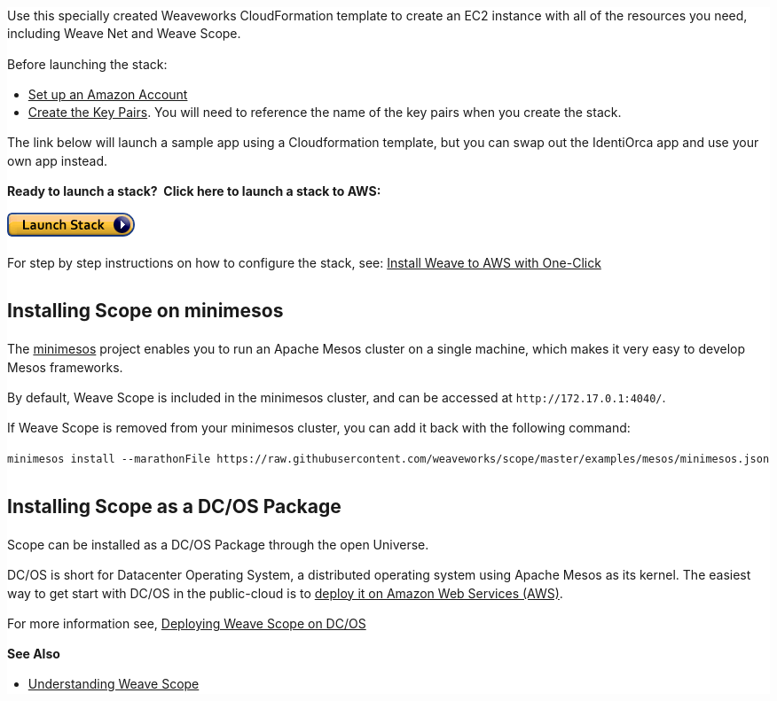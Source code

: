 Use this specially created Weaveworks CloudFormation template to create an EC2 instance with all of the resources you need, including Weave Net and Weave Scope.

Before launching the stack:

* [Set up an Amazon Account](http://docs.aws.amazon.com/AWSEC2/latest/UserGuide/get-set-up-for-amazon-ec2.html)
* [Create the Key Pairs](http://docs.aws.amazon.com/gettingstarted/latest/wah/getting-started-prereq.html). You will need to reference the name of the key pairs when you create the stack.

The link below will launch a sample app using a Cloudformation template, but you can swap out the IdentiOrca app and use your own app instead.

**Ready to launch a stack?  Click here to launch a stack to AWS:**

[![](images/cloudformation-launch-stack.png)](https://console.aws.amazon.com/cloudformation/home#/stacks/new?templateURL=https:%2F%2Fs3.amazonaws.com%2Fweaveworks-cfn-public%2Fintegrations%2Fecs-identiorca.json)

For step by step instructions on how to configure the stack, see: [Install Weave to AWS with One-Click](https://www.weave.works/docs/cloud/latest/install/ec2-no-kubernetes/)

## <a name="minimesos"></a>Installing Scope on minimesos

The [minimesos](https://github.com/ContainerSolutions/minimesos) project enables you to run an Apache Mesos cluster on a single machine, which makes it very easy to develop Mesos frameworks.

By default, Weave Scope is included in the minimesos cluster, and can be accessed at `http://172.17.0.1:4040/`.

If Weave Scope is removed from your minimesos cluster, you can add it back with the following command:

```
minimesos install --marathonFile https://raw.githubusercontent.com/weaveworks/scope/master/examples/mesos/minimesos.json
```

## <a name="dcos"></a>Installing Scope as a DC/OS Package

Scope can be installed as a DC/OS Package through the open Universe.

DC/OS is short for Datacenter Operating System, a distributed operating system using Apache Mesos as its kernel. The easiest way to get start with DC/OS in the public-cloud is to [deploy it on Amazon Web Services (AWS)](https://mesosphere.com/amazon/).

For more information see, [Deploying Weave Scope on DC/OS](https://www.weave.works/guides/deploy-weave-scope-dcos/)

**See Also**

 * [Understanding Weave Scope](/site/how-it-works.md)
